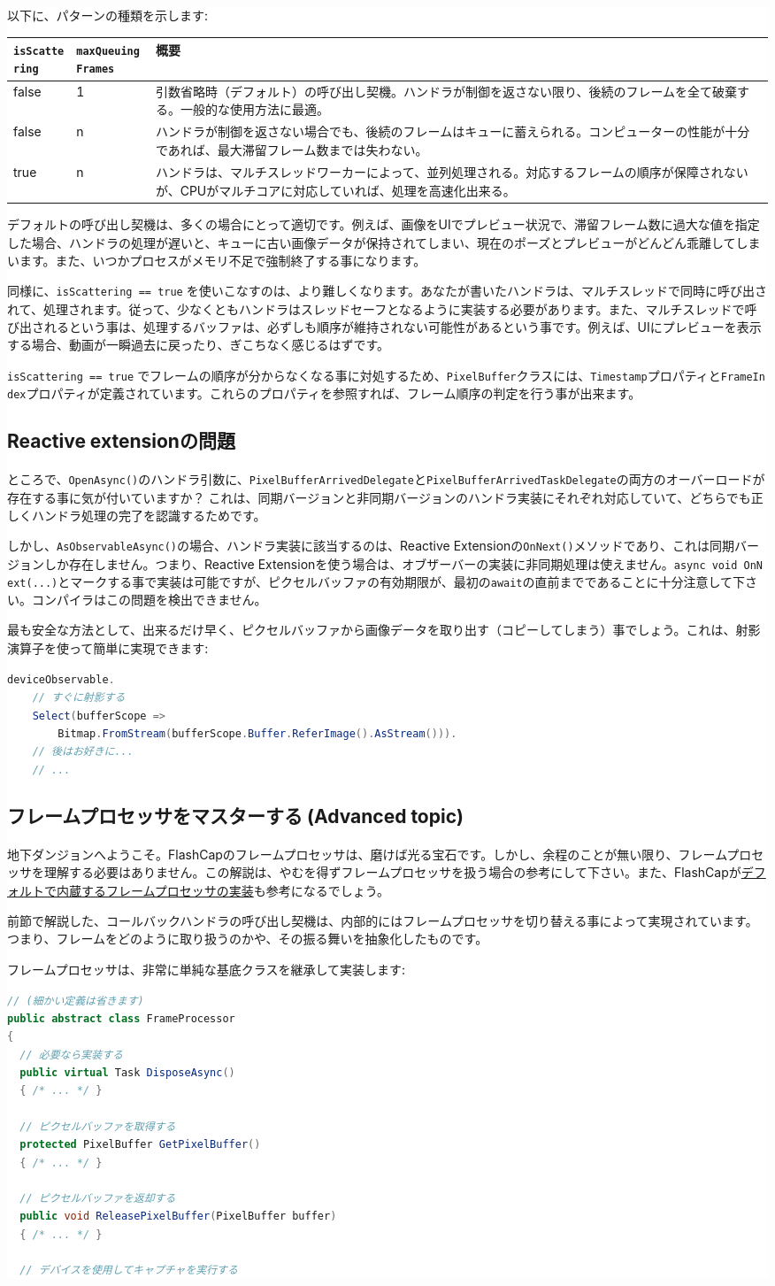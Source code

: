 以下に、パターンの種類を示します:

| `isScattering` | `maxQueuingFrames` | 概要 |
|:----|:----|:----|
| false | 1 | 引数省略時（デフォルト）の呼び出し契機。ハンドラが制御を返さない限り、後続のフレームを全て破棄する。一般的な使用方法に最適。 |
| false | n | ハンドラが制御を返さない場合でも、後続のフレームはキューに蓄えられる。コンピューターの性能が十分であれば、最大滞留フレーム数までは失わない。 |
| true | n | ハンドラは、マルチスレッドワーカーによって、並列処理される。対応するフレームの順序が保障されないが、CPUがマルチコアに対応していれば、処理を高速化出来る。 |

デフォルトの呼び出し契機は、多くの場合にとって適切です。例えば、画像をUIでプレビュー状況で、滞留フレーム数に過大な値を指定した場合、ハンドラの処理が遅いと、キューに古い画像データが保持されてしまい、現在のポーズとプレビューがどんどん乖離してしまいます。また、いつかプロセスがメモリ不足で強制終了する事になります。

同様に、`isScattering == true` を使いこなすのは、より難しくなります。あなたが書いたハンドラは、マルチスレッドで同時に呼び出されて、処理されます。従って、少なくともハンドラはスレッドセーフとなるように実装する必要があります。また、マルチスレッドで呼び出されるという事は、処理するバッファは、必ずしも順序が維持されない可能性があるという事です。例えば、UIにプレビューを表示する場合、動画が一瞬過去に戻ったり、ぎこちなく感じるはずです。

`isScattering == true` でフレームの順序が分からなくなる事に対処するため、`PixelBuffer`クラスには、`Timestamp`プロパティと`FrameIndex`プロパティが定義されています。これらのプロパティを参照すれば、フレーム順序の判定を行う事が出来ます。

## Reactive extensionの問題

ところで、`OpenAsync()`のハンドラ引数に、`PixelBufferArrivedDelegate`と`PixelBufferArrivedTaskDelegate`の両方のオーバーロードが存在する事に気が付いていますか？ これは、同期バージョンと非同期バージョンのハンドラ実装にそれぞれ対応していて、どちらでも正しくハンドラ処理の完了を認識するためです。

しかし、`AsObservableAsync()`の場合、ハンドラ実装に該当するのは、Reactive Extensionの`OnNext()`メソッドであり、これは同期バージョンしか存在しません。つまり、Reactive Extensionを使う場合は、オブザーバーの実装に非同期処理は使えません。`async void OnNext(...)`とマークする事で実装は可能ですが、ピクセルバッファの有効期限が、最初の`await`の直前までであることに十分注意して下さい。コンパイラはこの問題を検出できません。

最も安全な方法として、出来るだけ早く、ピクセルバッファから画像データを取り出す（コピーしてしまう）事でしょう。これは、射影演算子を使って簡単に実現できます:

```csharp
deviceObservable.
    // すぐに射影する
    Select(bufferScope =>
        Bitmap.FromStream(bufferScope.Buffer.ReferImage().AsStream())).
    // 後はお好きに...
    // ...
```

## フレームプロセッサをマスターする (Advanced topic)

地下ダンジョンへようこそ。FlashCapのフレームプロセッサは、磨けば光る宝石です。しかし、余程のことが無い限り、フレームプロセッサを理解する必要はありません。この解説は、やむを得ずフレームプロセッサを扱う場合の参考にして下さい。また、FlashCapが[デフォルトで内蔵するフレームプロセッサの実装](https://github.com/kekyo/FlashCap/tree/main/FlashCap/FrameProcessors)も参考になるでしょう。

前節で解説した、コールバックハンドラの呼び出し契機は、内部的にはフレームプロセッサを切り替える事によって実現されています。つまり、フレームをどのように取り扱うのかや、その振る舞いを抽象化したものです。

フレームプロセッサは、非常に単純な基底クラスを継承して実装します:

```csharp
// (細かい定義は省きます)
public abstract class FrameProcessor
{
  // 必要なら実装する
  public virtual Task DisposeAsync()
  { /* ... */ }

  // ピクセルバッファを取得する
  protected PixelBuffer GetPixelBuffer()
  { /* ... */ }

  // ピクセルバッファを返却する
  public void ReleasePixelBuffer(PixelBuffer buffer)
  { /* ... */ }

  // デバイスを使用してキャプチャを実行する
```